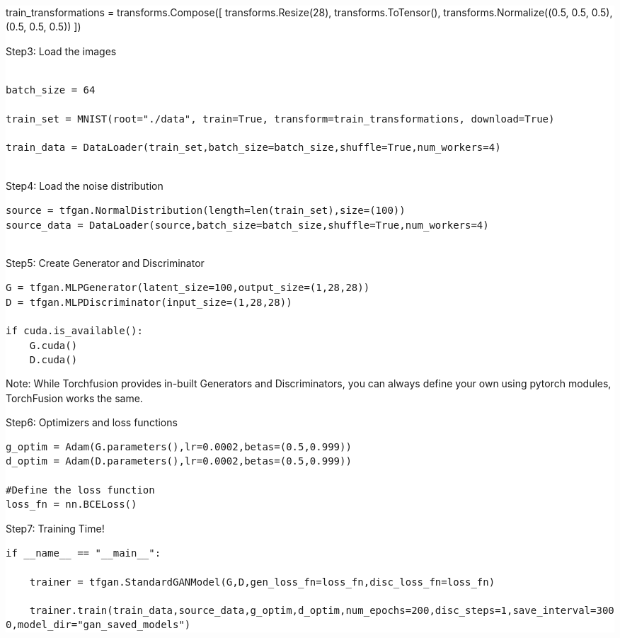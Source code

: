 train_transformations = transforms.Compose([
    transforms.Resize(28),
    transforms.ToTensor(),
    transforms.Normalize((0.5, 0.5, 0.5), (0.5, 0.5, 0.5))
])

</pre>

Step3: Load the images
<pre>

batch_size = 64

train_set = MNIST(root="./data", train=True, transform=train_transformations, download=True)

train_data = DataLoader(train_set,batch_size=batch_size,shuffle=True,num_workers=4)

</pre>

Step4: Load the noise distribution

<pre>
source = tfgan.NormalDistribution(length=len(train_set),size=(100))
source_data = DataLoader(source,batch_size=batch_size,shuffle=True,num_workers=4)

</pre>

Step5: Create Generator and Discriminator

<pre>
G = tfgan.MLPGenerator(latent_size=100,output_size=(1,28,28))
D = tfgan.MLPDiscriminator(input_size=(1,28,28))

if cuda.is_available():
    G.cuda()
    D.cuda()
</pre>

Note: While Torchfusion provides in-built Generators and Discriminators, you can always define your own using pytorch modules, TorchFusion works the same.

Step6: Optimizers and loss functions

<pre>
g_optim = Adam(G.parameters(),lr=0.0002,betas=(0.5,0.999))
d_optim = Adam(D.parameters(),lr=0.0002,betas=(0.5,0.999))

#Define the loss function
loss_fn = nn.BCELoss()
</pre>

Step7: Training Time!
<pre>
if __name__ == "__main__":

    trainer = tfgan.StandardGANModel(G,D,gen_loss_fn=loss_fn,disc_loss_fn=loss_fn)

    trainer.train(train_data,source_data,g_optim,d_optim,num_epochs=200,disc_steps=1,save_interval=3000,model_dir="gan_saved_models")
</pre>

